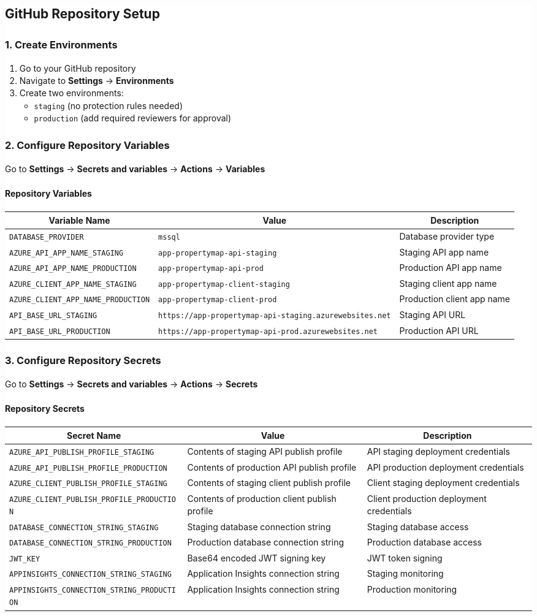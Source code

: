 ## GitHub Repository Setup

### 1. Create Environments

1. Go to your GitHub repository
2. Navigate to **Settings** → **Environments**
3. Create two environments:
   - `staging` (no protection rules needed)
   - `production` (add required reviewers for approval)

### 2. Configure Repository Variables

Go to **Settings** → **Secrets and variables** → **Actions** → **Variables**

#### Repository Variables
| Variable Name | Value | Description |
|---------------|-------|-------------|
| `DATABASE_PROVIDER` | `mssql` | Database provider type |
| `AZURE_API_APP_NAME_STAGING` | `app-propertymap-api-staging` | Staging API app name |
| `AZURE_API_APP_NAME_PRODUCTION` | `app-propertymap-api-prod` | Production API app name |
| `AZURE_CLIENT_APP_NAME_STAGING` | `app-propertymap-client-staging` | Staging client app name |
| `AZURE_CLIENT_APP_NAME_PRODUCTION` | `app-propertymap-client-prod` | Production client app name |
| `API_BASE_URL_STAGING` | `https://app-propertymap-api-staging.azurewebsites.net` | Staging API URL |
| `API_BASE_URL_PRODUCTION` | `https://app-propertymap-api-prod.azurewebsites.net` | Production API URL |

### 3. Configure Repository Secrets

Go to **Settings** → **Secrets and variables** → **Actions** → **Secrets**

#### Repository Secrets
| Secret Name | Value | Description |
|-------------|-------|-------------|
| `AZURE_API_PUBLISH_PROFILE_STAGING` | Contents of staging API publish profile | API staging deployment credentials |
| `AZURE_API_PUBLISH_PROFILE_PRODUCTION` | Contents of production API publish profile | API production deployment credentials |
| `AZURE_CLIENT_PUBLISH_PROFILE_STAGING` | Contents of staging client publish profile | Client staging deployment credentials |
| `AZURE_CLIENT_PUBLISH_PROFILE_PRODUCTION` | Contents of production client publish profile | Client production deployment credentials |
| `DATABASE_CONNECTION_STRING_STAGING` | Staging database connection string | Staging database access |
| `DATABASE_CONNECTION_STRING_PRODUCTION` | Production database connection string | Production database access |
| `JWT_KEY` | Base64 encoded JWT signing key | JWT token signing |
| `APPINSIGHTS_CONNECTION_STRING_STAGING` | Application Insights connection string | Staging monitoring |
| `APPINSIGHTS_CONNECTION_STRING_PRODUCTION` | Application Insights connection string | Production monitoring |
